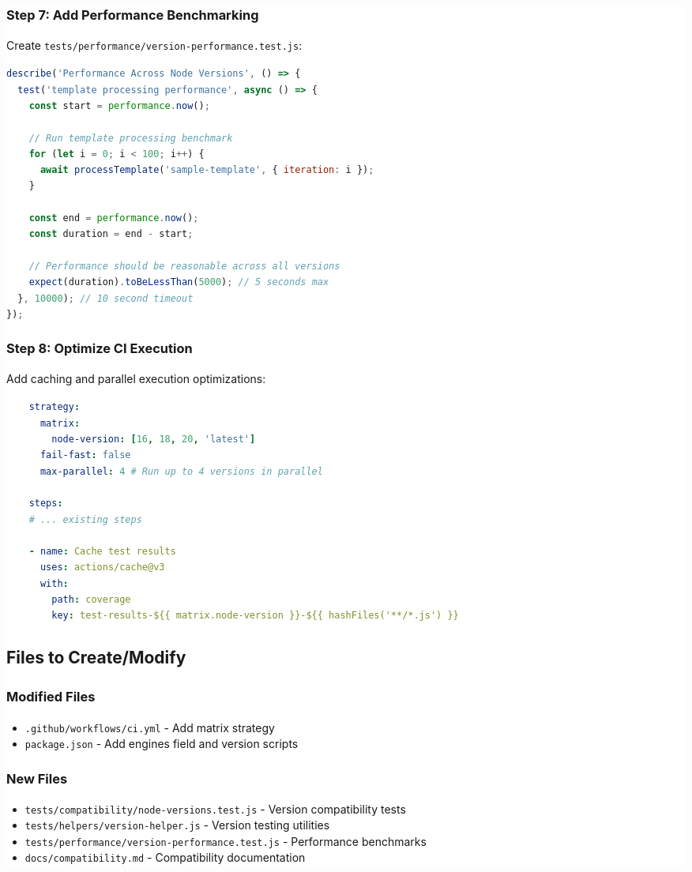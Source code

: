 ### Step 7: Add Performance Benchmarking
Create `tests/performance/version-performance.test.js`:
```javascript
describe('Performance Across Node Versions', () => {
  test('template processing performance', async () => {
    const start = performance.now();
    
    // Run template processing benchmark
    for (let i = 0; i < 100; i++) {
      await processTemplate('sample-template', { iteration: i });
    }
    
    const end = performance.now();
    const duration = end - start;
    
    // Performance should be reasonable across all versions
    expect(duration).toBeLessThan(5000); // 5 seconds max
  }, 10000); // 10 second timeout
});
```

### Step 8: Optimize CI Execution
Add caching and parallel execution optimizations:
```yaml
    strategy:
      matrix:
        node-version: [16, 18, 20, 'latest']
      fail-fast: false
      max-parallel: 4 # Run up to 4 versions in parallel
    
    steps:
    # ... existing steps
    
    - name: Cache test results
      uses: actions/cache@v3
      with:
        path: coverage
        key: test-results-${{ matrix.node-version }}-${{ hashFiles('**/*.js') }}
```

## Files to Create/Modify

### Modified Files
- `.github/workflows/ci.yml` - Add matrix strategy
- `package.json` - Add engines field and version scripts

### New Files
- `tests/compatibility/node-versions.test.js` - Version compatibility tests
- `tests/helpers/version-helper.js` - Version testing utilities
- `tests/performance/version-performance.test.js` - Performance benchmarks
- `docs/compatibility.md` - Compatibility documentation
